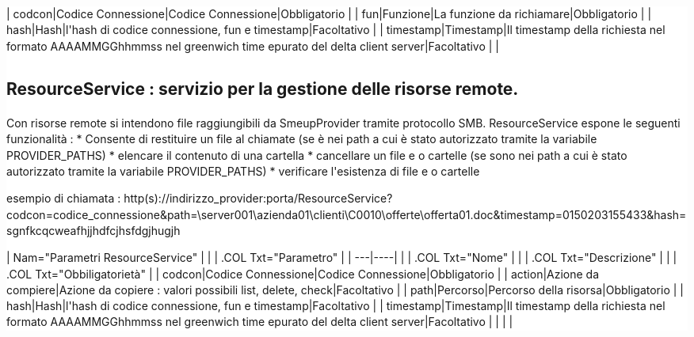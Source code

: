 | codcon|Codice Connessione|Codice Connessione|Obbligatorio |
| fun|Funzione|La funzione da richiamare|Obbligatorio |
| hash|Hash|l'hash di codice connessione, fun e timestamp|Facoltativo |
| timestamp|Timestamp|Il timestamp della richiesta nel formato AAAAMMGGhhmmss nel greenwich time epurato del delta client server|Facoltativo |
| 



##  ResourceService :  servizio per la gestione delle risorse remote.
Con risorse remote si intendono file raggiungibili da SmeupProvider tramite protocollo SMB.
ResourceService espone le seguenti funzionalità : 
 \* Consente di restituire un file al chiamate (se è nei path a cui è stato autorizzato tramite la variabile PROVIDER_PATHS)
 \* elencare il contenuto di una cartella
 \* cancellare un file e o cartelle (se sono  nei path a cui è stato autorizzato tramite la variabile PROVIDER_PATHS)
 \* verificare l'esistenza di file e o cartelle

esempio di chiamata : 
http(s)://indirizzo_provider:porta/ResourceService?codcon=codice_connessione&path=\\server001\azienda01\clienti\C0010\offerte\offerta01.doc&timestamp=0150203155433&hash=sgnfkcqcweafhjjhdfcjhsfdgjhugjh


|  Nam="Parametri ResourceService" |
| 
| .COL Txt="Parametro" |
| ---|----|
| 
| .COL Txt="Nome" |
| 
| .COL Txt="Descrizione" |
| 
| .COL Txt="Obbiligatorietà" |
| codcon|Codice Connessione|Codice Connessione|Obbligatorio |
| action|Azione da compiere|Azione da copiere :  valori possibili list, delete, check|Facoltativo |
| path|Percorso|Percorso della risorsa|Obbligatorio |
| hash|Hash|l'hash di codice connessione, fun e timestamp|Facoltativo |
| timestamp|Timestamp|Il timestamp della richiesta nel formato AAAAMMGGhhmmss nel greenwich time epurato del delta client server|Facoltativo |
|  |
| 
